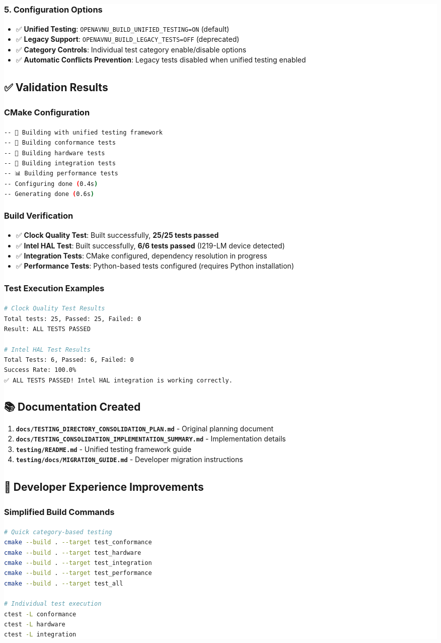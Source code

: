 ### 5. **Configuration Options**
- ✅ **Unified Testing**: `OPENAVNU_BUILD_UNIFIED_TESTING=ON` (default)
- ✅ **Legacy Support**: `OPENAVNU_BUILD_LEGACY_TESTS=OFF` (deprecated)
- ✅ **Category Controls**: Individual test category enable/disable options
- ✅ **Automatic Conflicts Prevention**: Legacy tests disabled when unified testing enabled

## ✅ Validation Results

### **CMake Configuration**
```bash
-- 🧪 Building with unified testing framework
-- 🧪 Building conformance tests
-- 🔧 Building hardware tests
-- 🔗 Building integration tests
-- 📊 Building performance tests
-- Configuring done (0.4s)
-- Generating done (0.6s)
```

### **Build Verification**
- ✅ **Clock Quality Test**: Built successfully, **25/25 tests passed**
- ✅ **Intel HAL Test**: Built successfully, **6/6 tests passed** (I219-LM device detected)
- ✅ **Integration Tests**: CMake configured, dependency resolution in progress
- ✅ **Performance Tests**: Python-based tests configured (requires Python installation)

### **Test Execution Examples**
```bash
# Clock Quality Test Results
Total tests: 25, Passed: 25, Failed: 0
Result: ALL TESTS PASSED

# Intel HAL Test Results  
Total Tests: 6, Passed: 6, Failed: 0
Success Rate: 100.0%
✅ ALL TESTS PASSED! Intel HAL integration is working correctly.
```

## 📚 Documentation Created

1. **`docs/TESTING_DIRECTORY_CONSOLIDATION_PLAN.md`** - Original planning document
2. **`docs/TESTING_CONSOLIDATION_IMPLEMENTATION_SUMMARY.md`** - Implementation details
3. **`testing/README.md`** - Unified testing framework guide
4. **`testing/docs/MIGRATION_GUIDE.md`** - Developer migration instructions

## 🔧 Developer Experience Improvements

### **Simplified Build Commands**
```bash
# Quick category-based testing
cmake --build . --target test_conformance
cmake --build . --target test_hardware  
cmake --build . --target test_integration
cmake --build . --target test_performance
cmake --build . --target test_all

# Individual test execution
ctest -L conformance
ctest -L hardware
ctest -L integration
```
